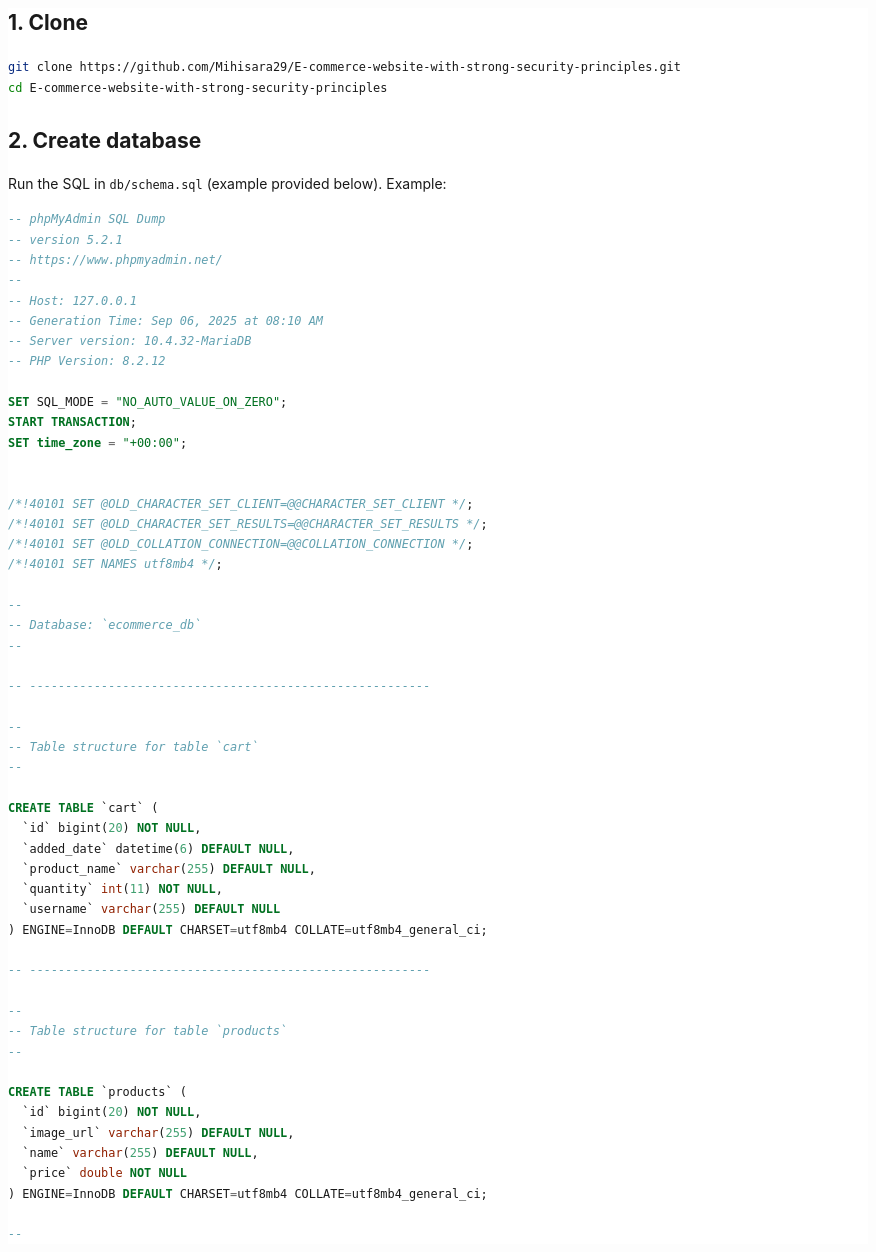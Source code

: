## 1. Clone

```bash
git clone https://github.com/Mihisara29/E-commerce-website-with-strong-security-principles.git
cd E-commerce-website-with-strong-security-principles
```

## 2. Create database

Run the SQL in `db/schema.sql` (example provided below).
Example:

```sql
-- phpMyAdmin SQL Dump
-- version 5.2.1
-- https://www.phpmyadmin.net/
--
-- Host: 127.0.0.1
-- Generation Time: Sep 06, 2025 at 08:10 AM
-- Server version: 10.4.32-MariaDB
-- PHP Version: 8.2.12

SET SQL_MODE = "NO_AUTO_VALUE_ON_ZERO";
START TRANSACTION;
SET time_zone = "+00:00";


/*!40101 SET @OLD_CHARACTER_SET_CLIENT=@@CHARACTER_SET_CLIENT */;
/*!40101 SET @OLD_CHARACTER_SET_RESULTS=@@CHARACTER_SET_RESULTS */;
/*!40101 SET @OLD_COLLATION_CONNECTION=@@COLLATION_CONNECTION */;
/*!40101 SET NAMES utf8mb4 */;

--
-- Database: `ecommerce_db`
--

-- --------------------------------------------------------

--
-- Table structure for table `cart`
--

CREATE TABLE `cart` (
  `id` bigint(20) NOT NULL,
  `added_date` datetime(6) DEFAULT NULL,
  `product_name` varchar(255) DEFAULT NULL,
  `quantity` int(11) NOT NULL,
  `username` varchar(255) DEFAULT NULL
) ENGINE=InnoDB DEFAULT CHARSET=utf8mb4 COLLATE=utf8mb4_general_ci;

-- --------------------------------------------------------

--
-- Table structure for table `products`
--

CREATE TABLE `products` (
  `id` bigint(20) NOT NULL,
  `image_url` varchar(255) DEFAULT NULL,
  `name` varchar(255) DEFAULT NULL,
  `price` double NOT NULL
) ENGINE=InnoDB DEFAULT CHARSET=utf8mb4 COLLATE=utf8mb4_general_ci;

--
```